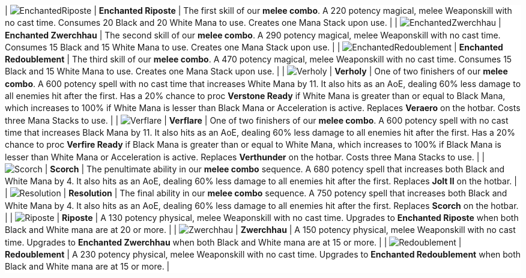 | ![EnchantedRiposte](https://xivapi.com/i/003000/003225_hr1.png)      | **Enchanted Riposte**      | The first skill of our **melee combo**. A 220 potency magical, melee Weaponskill with no cast time. Consumes 20 Black and 20 White Mana to use. Creates one Mana Stack upon use.                                                                                                                                                                                                                                                                                           |
| ![EnchantedZwerchhau](https://xivapi.com/i/003000/003226_hr1.png)    | **Enchanted Zwerchhau**    | The second skill of our **melee combo**. A 290 potency magical, melee Weaponskill with no cast time. Consumes 15 Black and 15 White Mana to use. Creates one Mana Stack upon use.                                                                                                                                                                                                                                                                                          |
| ![EnchantedRedoublement](https://xivapi.com/i/003000/003227_hr1.png) | **Enchanted Redoublement** | The third skill of our **melee combo**. A 470 potency magical, melee Weaponskill with no cast time. Consumes 15 Black and 15 White Mana to use. Creates one Mana Stack upon use.                                                                                                                                                                                                                                                                                           |
| ![Verholy](https://xivapi.com/i/003000/003224_hr1.png)               | **Verholy**                | One of two finishers of our **melee combo**. A 600 potency spell with no cast time that increases White Mana by 11. It also hits as an AoE, dealing 60% less damage to all enemies hit after the first. Has a 20% chance to proc **Verstone Ready** if White Mana is greater than or equal to Black Mana, which increases to 100% if White Mana is lesser than Black Mana or Acceleration is active. Replaces **Veraero** on the hotbar. Costs three Mana Stacks to use.   |
| ![Verflare](https://xivapi.com/i/003000/003223_hr1.png)              | **Verflare**               | One of two finishers of our **melee combo**. A 600 potency spell with no cast time that increases Black Mana by 11. It also hits as an AoE, dealing 60% less damage to all enemies hit after the first. Has a 20% chance to proc **Verfire Ready** if Black Mana is greater than or equal to White Mana, which increases to 100% if Black Mana is lesser than White Mana or Acceleration is active. Replaces **Verthunder** on the hotbar. Costs three Mana Stacks to use. |
| ![Scorch](https://xivapi.com/i/003000/003234_hr1.png)                | **Scorch**                 | The penultimate ability in our **melee combo** sequence. A 680 potency spell that increases both Black and White Mana by 4. It also hits as an AoE, dealing 60% less damage to all enemies hit after the first. Replaces **Jolt II** on the hotbar.                                                                                                                                                                                                                        |
| ![Resolution](https://xivapi.com/i/003000/003238_hr1.png)            | **Resolution**             | The final ability in our **melee combo** sequence. A 750 potency spell that increases both Black and White Mana by 4. It also hits as an AoE, dealing 60% less damage to all enemies hit after the first. Replaces **Scorch** on the hotbar.                                                                                                                                                                                                                               |
| ![Riposte](https://xivapi.com/i/003000/003201_hr1.png)               | **Riposte**                | A 130 potency physical, melee Weaponskill with no cast time. Upgrades to **Enchanted Riposte** when both Black and White mana are at 20 or more.                                                                                                                                                                                                                                                                                                                           |
| ![Zwerchhau](https://xivapi.com/i/003000/003210_hr1.png)             | **Zwerchhau**              | A 150 potency physical, melee Weaponskill with no cast time. Upgrades to **Enchanted Zwerchhau** when both Black and White mana are at 15 or more.                                                                                                                                                                                                                                                                                                                         |
| ![Redoublement](https://xivapi.com/i/003000/003213_hr1.png)          | **Redoublement**           | A 230 potency physical, melee Weaponskill with no cast time. Upgrades to **Enchanted Redoublement** when both Black and White mana are at 15 or more.                                                                                                                                                                                                                                                                                                                      |